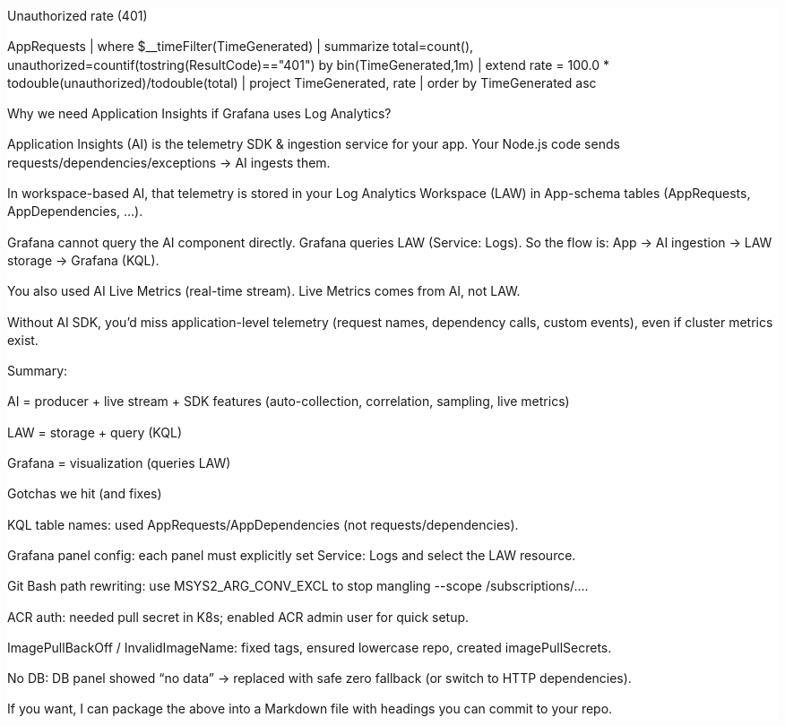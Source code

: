 
Unauthorized rate (401)

AppRequests
| where $__timeFilter(TimeGenerated)
| summarize total=count(), unauthorized=countif(tostring(ResultCode)=="401") by bin(TimeGenerated,1m)
| extend rate = 100.0 * todouble(unauthorized)/todouble(total)
| project TimeGenerated, rate
| order by TimeGenerated asc

Why we need Application Insights if Grafana uses Log Analytics?

Application Insights (AI) is the telemetry SDK & ingestion service for your app.
Your Node.js code sends requests/dependencies/exceptions → AI ingests them.

In workspace-based AI, that telemetry is stored in your Log Analytics Workspace (LAW) in App-schema tables (AppRequests, AppDependencies, …).

Grafana cannot query the AI component directly. Grafana queries LAW (Service: Logs).
So the flow is: App → AI ingestion → LAW storage → Grafana (KQL).

You also used AI Live Metrics (real-time stream). Live Metrics comes from AI, not LAW.

Without AI SDK, you’d miss application-level telemetry (request names, dependency calls, custom events), even if cluster metrics exist.

Summary:

AI = producer + live stream + SDK features (auto-collection, correlation, sampling, live metrics)

LAW = storage + query (KQL)

Grafana = visualization (queries LAW)

Gotchas we hit (and fixes)

KQL table names: used AppRequests/AppDependencies (not requests/dependencies).

Grafana panel config: each panel must explicitly set Service: Logs and select the LAW resource.

Git Bash path rewriting: use MSYS2_ARG_CONV_EXCL to stop mangling --scope /subscriptions/....

ACR auth: needed pull secret in K8s; enabled ACR admin user for quick setup.

ImagePullBackOff / InvalidImageName: fixed tags, ensured lowercase repo, created imagePullSecrets.

No DB: DB panel showed “no data” → replaced with safe zero fallback (or switch to HTTP dependencies).

If you want, I can package the above into a Markdown file with headings you can commit to your repo.

